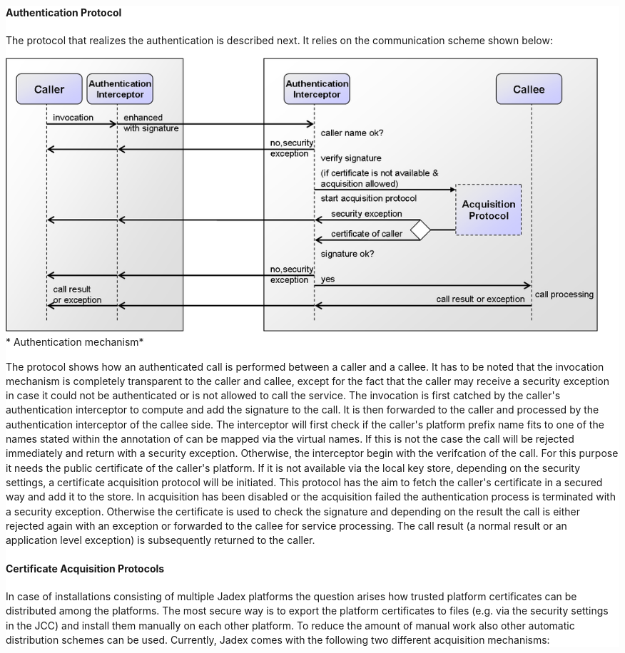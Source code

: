 #### Authentication Protocol

The protocol that realizes the authentication is described next. It relies on the communication scheme shown below:

![](authentication2.png)
* Authentication mechanism*

The protocol shows how an authenticated call is performed between a caller and a callee. It has to be noted that the invocation mechanism is completely transparent to the caller and callee, except for the fact that the caller may receive a security exception in case it could not be authenticated or is not allowed to call the service. The invocation is first catched by the caller's authentication interceptor to compute and add the signature to the call. It is then forwarded to the caller and processed by the authentication interceptor of the callee side. The interceptor will first check if the caller's platform prefix name fits to one of the names stated within the annotation of can be mapped via the virtual names. If this is not the case the call will be rejected immediately and return with a security exception. Otherwise, the interceptor begin with the verifcation of the call. For this purpose it needs the public certificate of the caller's platform. If it is not available via the local key store, depending on the security settings, a certificate acquisition protocol will be initiated. This protocol has the aim to fetch the caller's certificate in a secured way and add it to the store. In acquisition has been disabled or the acquisition failed the authentication process is terminated with a security exception. Otherwise the certificate is used to check the signature and depending on the result the call is either rejected again with an exception or forwarded to the callee for service processing. The call result (a normal result or an application level exception) is subsequently returned to the caller.  

#### Certificate Acquisition Protocols

In case of installations consisting of multiple Jadex platforms the question arises how trusted platform certificates can be distributed among the platforms. The most secure way is to export the platform certificates to files (e.g. via the security settings in the JCC) and install them manually on each other platform. To reduce the amount of manual work also other automatic distribution schemes can be used. Currently, Jadex comes with the following two different acquisition mechanisms:
